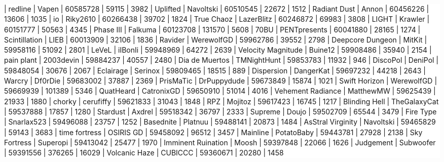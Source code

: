 | redline | Vapen | 60585728 | 59115 | 3982
| Uplifted | Navoltski | 60510545 | 22672 | 1512
| Radiant Dust | Annon | 60456226 | 13606 | 1035
| io | Riky2610 | 60266438 | 39702 | 1824
| True Chaoz | LazerBlitz | 60246872 | 69983 | 3808
| LIGHT | Krawler | 60151777 | 50563 | 4345
| Phase III | Falkuma | 60123708 | 131570 | 5608
| 70BU | PENTpresents | 60041880 | 28165 | 1274
| Scintillation | LIEB | 60013909 | 32106 | 1836
| Ravider | WerewolfGD | 59962786 | 39552 | 2798
| Deepcore Dungeon | MitKit | 59958116 | 51092 | 2801
| LeVeL | iIBonIi | 59948969 | 64272 | 2639
| Velocity Magnitude | Buine12 | 59908486 | 35940 | 2154
| pain plant | 2003devin | 59884237 | 40557 | 2480
| Dia de Muertos | TMNightHunt | 59853783 | 11932 | 946
| DiscoPol | DeniPol | 59848054 | 30676 | 2067
| Eclairage | Serinox | 59809465 | 18515 | 889
| Dispersion | DangerKat | 59697232 | 44218 | 2643
| Warcry | Df0rDie | 59683002 | 37887 | 2369
| PrisMaTic | DrPuppydude | 59673849 | 15874 | 1021
| Swift Horizon | WerewolfGD | 59669939 | 101389 | 5346
| QuatHeard | CatronixGD | 59650910 | 51014 | 4016
| Vehement Radiance | MatthewMW | 59625439 | 21933 | 1880
| chorky | cerufiffy | 59621833 | 31043 | 1848
| RPZ | Mojitoz | 59617423 | 16745 | 1217
| Blinding Hell | TheGalaxyCat | 59537888 | 17857 | 1280
| Stardust | Axdrel | 59518342 | 36797 | 2333
| Supreme | Doujo | 59502709 | 65544 | 3479
| Fire Type  | Snarlax523 | 59496088 | 23757 | 1252
| Basednite | Platnuu | 59488141 | 20873 | 1484
| AsStral Virginity | Navoltski | 59465829 | 59143 | 3683
| time fortress | OSIRIS GD | 59458092 | 96512 | 3457
| Mainline | PotatoBaby | 59443781 | 27928 | 2138
| Sky Fortress | Superopi | 59413042 | 25477 | 1970
| Imminent Ruination | Moosh | 59397848 | 22066 | 1626
| Judgement | Subwoofer | 59391556 | 376265 | 16029
| Volcanic Haze | CUBICCC | 59360671 | 20280 | 1458